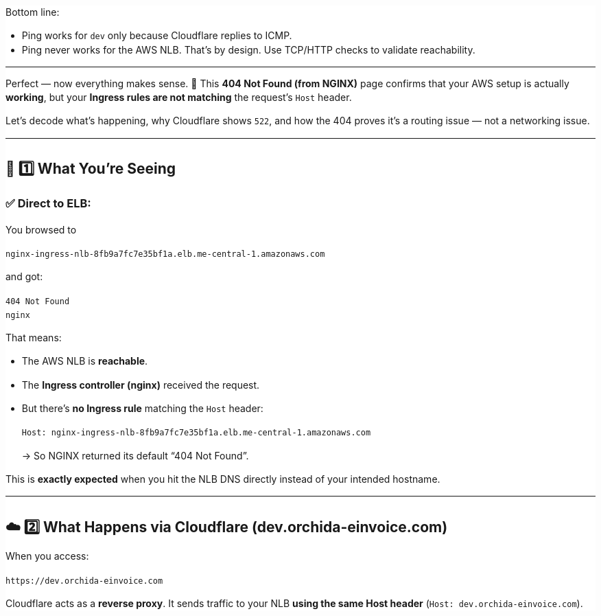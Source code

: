 Bottom line:

* Ping works for `dev` only because Cloudflare replies to ICMP.
* Ping never works for the AWS NLB. That’s by design. Use TCP/HTTP checks to validate reachability.

---

Perfect — now everything makes sense. 👏
This **404 Not Found (from NGINX)** page confirms that your AWS setup is actually **working**, but your **Ingress rules are not matching** the request’s `Host` header.

Let’s decode what’s happening, why Cloudflare shows `522`, and how the 404 proves it’s a routing issue — not a networking issue.

---

## 🧩 1️⃣ What You’re Seeing

### ✅ Direct to ELB:

You browsed to

```
nginx-ingress-nlb-8fb9a7fc7e35bf1a.elb.me-central-1.amazonaws.com
```

and got:

```
404 Not Found
nginx
```

That means:

- The AWS NLB is **reachable**.
- The **Ingress controller (nginx)** received the request.
- But there’s **no Ingress rule** matching the `Host` header:

  ```
  Host: nginx-ingress-nlb-8fb9a7fc7e35bf1a.elb.me-central-1.amazonaws.com
  ```

  → So NGINX returned its default “404 Not Found”.

This is **exactly expected** when you hit the NLB DNS directly instead of your intended hostname.

---

## ☁️ 2️⃣ What Happens via Cloudflare (dev.orchida-einvoice.com)

When you access:

```
https://dev.orchida-einvoice.com
```

Cloudflare acts as a **reverse proxy**. It sends traffic to your NLB **using the same Host header** (`Host: dev.orchida-einvoice.com`).

